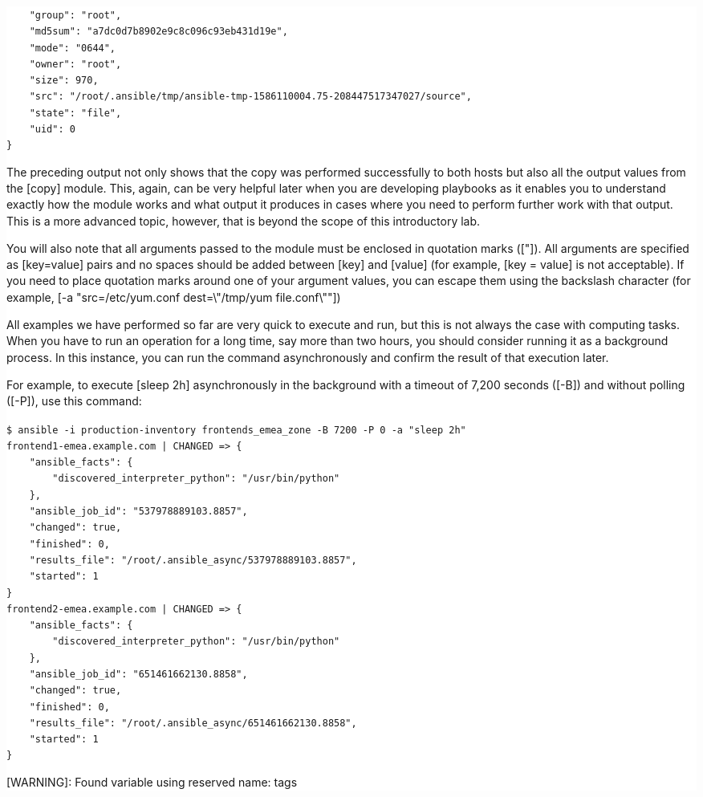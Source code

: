 ```
    "group": "root",
    "md5sum": "a7dc0d7b8902e9c8c096c93eb431d19e",
    "mode": "0644",
    "owner": "root",
    "size": 970,
    "src": "/root/.ansible/tmp/ansible-tmp-1586110004.75-208447517347027/source",
    "state": "file",
    "uid": 0
}
```

The preceding output not only shows that the copy was performed
successfully to both hosts but also all the output values from the
[copy] module. This, again, can be very helpful later when you are
developing playbooks as it enables you to understand exactly how the
module works and what output it produces in cases where you need to
perform further work with that output. This is a more advanced topic,
however, that is beyond the scope of this introductory lab.

You will also note that all arguments passed to the module must be
enclosed in quotation marks ([\"]). All arguments are specified as
[key=value] pairs and no spaces should be added between
[key] and [value] (for example, [key = value] is not
acceptable). If you need to place quotation marks around one of your
argument values, you can escape them using the backslash character (for
example, [-a \"src=/etc/yum.conf dest=\\\"/tmp/yum
file.conf\\\"\"])

All examples we have performed so far are very quick to execute and run,
but this is not always the case with computing tasks. When you have to
run an operation for a long time, say more than two hours, you should
consider running it as a background process. In this instance, you can
run the command asynchronously and confirm the result of that execution
later. 

For example, to execute [sleep 2h] asynchronously in the
background with a timeout of 7,200 seconds ([-B]) and without
polling ([-P]), use this command:


```
$ ansible -i production-inventory frontends_emea_zone -B 7200 -P 0 -a "sleep 2h"
frontend1-emea.example.com | CHANGED => {
    "ansible_facts": {
        "discovered_interpreter_python": "/usr/bin/python"
    },
    "ansible_job_id": "537978889103.8857",
    "changed": true,
    "finished": 0,
    "results_file": "/root/.ansible_async/537978889103.8857",
    "started": 1
}
frontend2-emea.example.com | CHANGED => {
    "ansible_facts": {
        "discovered_interpreter_python": "/usr/bin/python"
    },
    "ansible_job_id": "651461662130.8858",
    "changed": true,
    "finished": 0,
    "results_file": "/root/.ansible_async/651461662130.8858",
    "started": 1
}
```


[WARNING]: Found variable using reserved name: tags